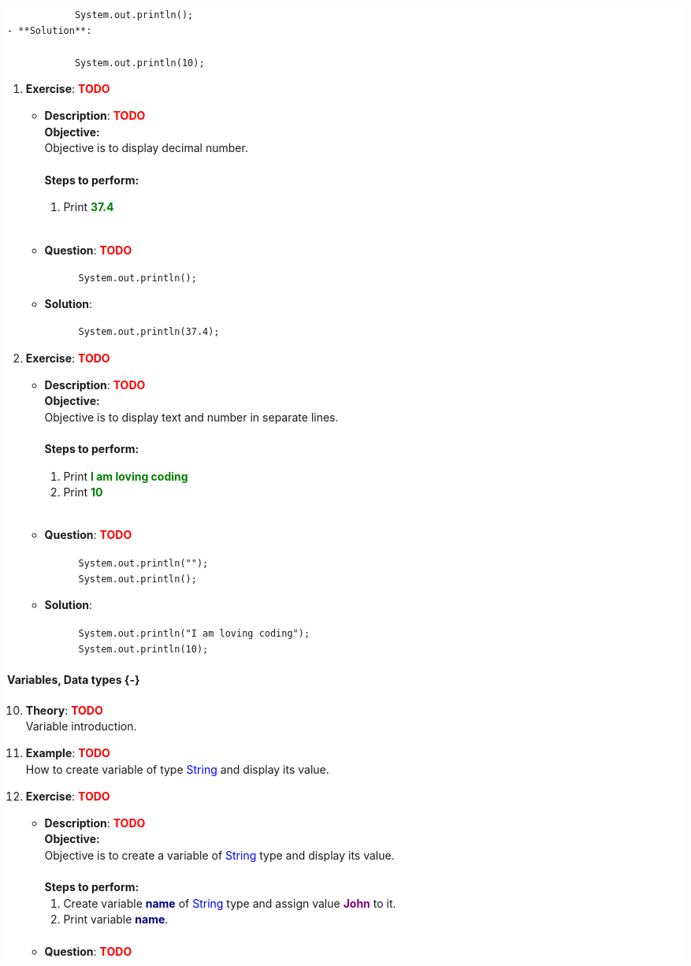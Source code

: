                 System.out.println();   
    - **Solution**:

                System.out.println(10);  

1. **Exercise**:    <span style=" font-weight: bold;    color: red !important;" >TODO</span>       
    - **Description**:    <span style=" font-weight: bold;    color: red !important;" >TODO</span>   
        **Objective:**   
        Objective is to display decimal number.   
        <br/>
        **Steps to perform:**
        1. Print <span style=" font-weight: bold;    color: green !important;" >37.4</span>   
        <br/>
    - **Question**:       <span style=" font-weight: bold;    color: red !important;" >TODO</span>   

                System.out.println();   
    - **Solution**:

                System.out.println(37.4);  

1. **Exercise**:    <span style=" font-weight: bold;    color: red !important;" >TODO</span>       
    - **Description**:    <span style=" font-weight: bold;    color: red !important;" >TODO</span>   
        **Objective:**   
        Objective is to display text and number in separate lines.   
        <br/>
        **Steps to perform:**   
        1. Print <span style=" font-weight: bold;    color: green !important;" >I am loving coding</span>   
        1. Print <span style=" font-weight: bold;    color: green !important;" >10</span>   
        <br/>
    - **Question**:       <span style=" font-weight: bold;    color: red !important;" >TODO</span>   

                System.out.println("");   
                System.out.println();   
    - **Solution**:

                System.out.println("I am loving coding"); 
                System.out.println(10); 

#### Variables, Data types {-}

10. **Theory**:    <span style=" font-weight: bold;    color: red !important;" >TODO</span>         
Variable introduction.     

10. **Example**:    <span style=" font-weight: bold;    color: red !important;" >TODO</span>        
How to create variable of type <span style="     color: blue !important;" >String</span> and display its value.    

10. **Exercise**:    <span style=" font-weight: bold;    color: red !important;" >TODO</span>       
    - **Description**:    <span style=" font-weight: bold;    color: red !important;" >TODO</span>   
        **Objective:**   
        Objective is to create a variable of <span style="     color: blue !important;" >String</span> type and display its value.   
        <br/>
        **Steps to perform:**   
        1. Create variable <span style=" font-weight: bold;    color: navy !important;" >name</span> of <span style="     color: blue !important;" >String</span> type and assign value <span style=" font-weight: bold;    color: purple !important;" >John</span> to it.   
        1. Print variable <span style=" font-weight: bold;    color: navy !important;" >name</span>.   
        <br/>
    - **Question**:       <span style=" font-weight: bold;    color: red !important;" >TODO</span>   
